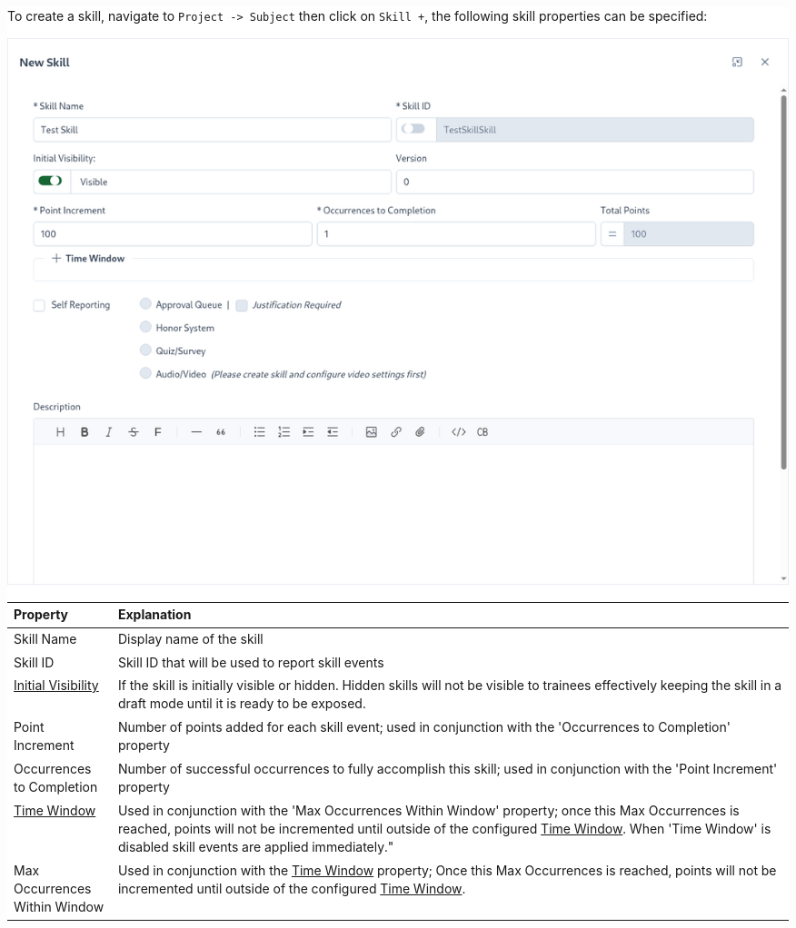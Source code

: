 To create a skill, navigate to ``Project -> Subject`` then click on ``Skill +``, the following skill properties can be specified:

![SkillTree Skills Page](../../screenshots/admin/modal-skills-new_skill.png)

| Property                                                                               | Explanation                                                                                                                                                                                                                                                                                                                                                                                                                                                                                                                         | 
|:---------------------------------------------------------------------------------------|:------------------------------------------------------------------------------------------------------------------------------------------------------------------------------------------------------------------------------------------------------------------------------------------------------------------------------------------------------------------------------------------------------------------------------------------------------------------------------------------------------------------------------------| 
| Skill Name                                                                             | Display name of the skill                                                                                                                                                                                                                                                                                                                                                                                                                                                                                                           |
| Skill ID                                                                               | Skill ID that will be used to report skill events                                                                                                                                                                                                                                                                                                                                                                                                                                                                                   |
| [Initial Visibility](/dashboard/user-guide/skills.html#skill-creation-lifecycle)   | If the skill is initially visible or hidden. Hidden skills will not be visible to trainees effectively keeping the skill in a draft mode until it is ready to be exposed.                                                                                                                                                                                                                                                                                                                                                           |
| Point Increment                                                                        | Number of points added for each skill event; used in conjunction with the 'Occurrences to Completion' property                                                                                                                                                                                                                                                                                                                                                                                                                      | 
| Occurrences to Completion                                                              | Number of successful occurrences to fully accomplish this skill; used in conjunction with the 'Point Increment' property                                                                                                                                                                                                                                                                                                                                                                                                            |
| [Time Window](/dashboard/user-guide/skills.html#time-window)                           | Used in conjunction with the 'Max Occurrences Within Window' property; once this Max Occurrences is reached, points will not be incremented until outside of the configured [Time Window](/dashboard/user-guide/skills.html#time-window). When 'Time Window' is disabled skill events are applied immediately."                                                                                                                                                                                                                     
| Max Occurrences Within Window                                                          | Used in conjunction with the [Time Window](/dashboard/user-guide/skills.html#time-window) property; Once this Max Occurrences is reached, points will not be incremented until outside of the configured [Time Window](/dashboard/user-guide/skills.html#time-window).                                                                                                                                                                                                                                                              |